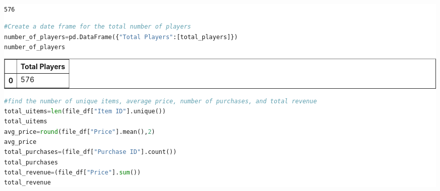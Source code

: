 

    576




```python
#Create a date frame for the total number of players
number_of_players=pd.DataFrame({"Total Players":[total_players]})
number_of_players
```




<div>
<style scoped>
    .dataframe tbody tr th:only-of-type {
        vertical-align: middle;
    }

    .dataframe tbody tr th {
        vertical-align: top;
    }

    .dataframe thead th {
        text-align: right;
    }
</style>
<table border="1" class="dataframe">
  <thead>
    <tr style="text-align: right;">
      <th></th>
      <th>Total Players</th>
    </tr>
  </thead>
  <tbody>
    <tr>
      <th>0</th>
      <td>576</td>
    </tr>
  </tbody>
</table>
</div>




```python
#find the number of unique items, average price, number of purchases, and total revenue
total_uitems=len(file_df["Item ID"].unique())
total_uitems
avg_price=round(file_df["Price"].mean(),2)
avg_price
total_purchases=(file_df["Purchase ID"].count())
total_purchases
total_revenue=(file_df["Price"].sum())
total_revenue
```
